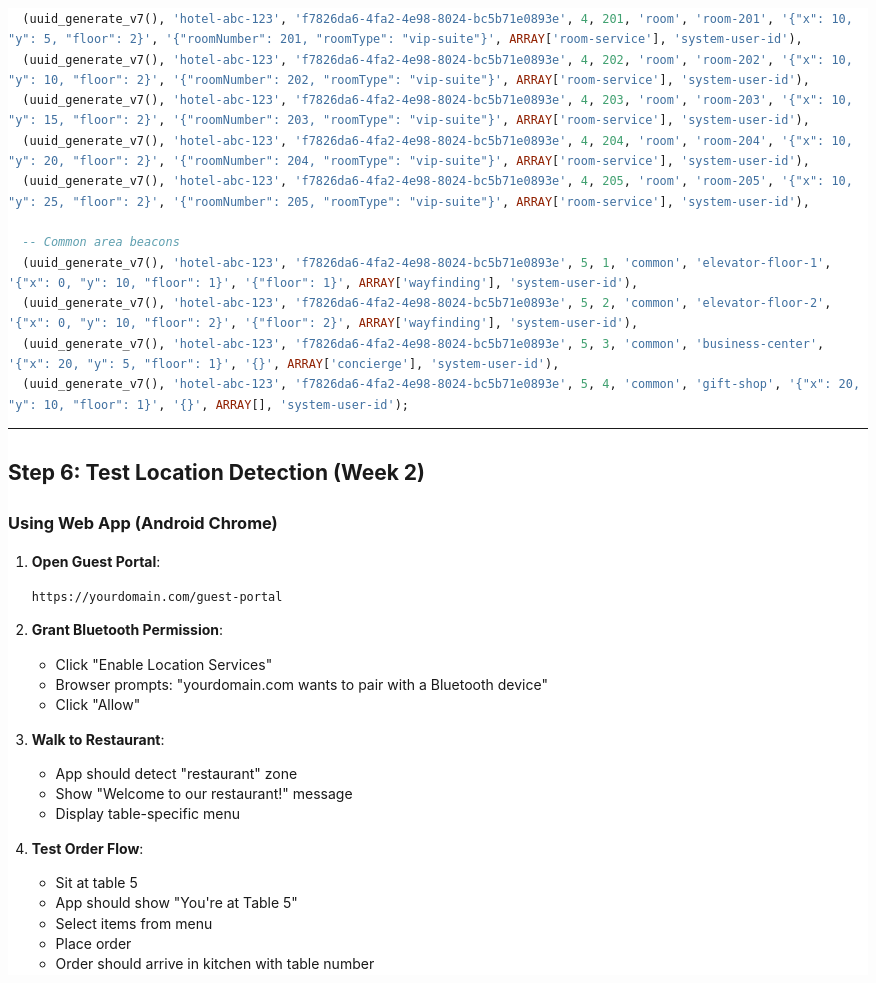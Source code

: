 ```sql
  (uuid_generate_v7(), 'hotel-abc-123', 'f7826da6-4fa2-4e98-8024-bc5b71e0893e', 4, 201, 'room', 'room-201', '{"x": 10, "y": 5, "floor": 2}', '{"roomNumber": 201, "roomType": "vip-suite"}', ARRAY['room-service'], 'system-user-id'),
  (uuid_generate_v7(), 'hotel-abc-123', 'f7826da6-4fa2-4e98-8024-bc5b71e0893e', 4, 202, 'room', 'room-202', '{"x": 10, "y": 10, "floor": 2}', '{"roomNumber": 202, "roomType": "vip-suite"}', ARRAY['room-service'], 'system-user-id'),
  (uuid_generate_v7(), 'hotel-abc-123', 'f7826da6-4fa2-4e98-8024-bc5b71e0893e', 4, 203, 'room', 'room-203', '{"x": 10, "y": 15, "floor": 2}', '{"roomNumber": 203, "roomType": "vip-suite"}', ARRAY['room-service'], 'system-user-id'),
  (uuid_generate_v7(), 'hotel-abc-123', 'f7826da6-4fa2-4e98-8024-bc5b71e0893e', 4, 204, 'room', 'room-204', '{"x": 10, "y": 20, "floor": 2}', '{"roomNumber": 204, "roomType": "vip-suite"}', ARRAY['room-service'], 'system-user-id'),
  (uuid_generate_v7(), 'hotel-abc-123', 'f7826da6-4fa2-4e98-8024-bc5b71e0893e', 4, 205, 'room', 'room-205', '{"x": 10, "y": 25, "floor": 2}', '{"roomNumber": 205, "roomType": "vip-suite"}', ARRAY['room-service'], 'system-user-id'),

  -- Common area beacons
  (uuid_generate_v7(), 'hotel-abc-123', 'f7826da6-4fa2-4e98-8024-bc5b71e0893e', 5, 1, 'common', 'elevator-floor-1', '{"x": 0, "y": 10, "floor": 1}', '{"floor": 1}', ARRAY['wayfinding'], 'system-user-id'),
  (uuid_generate_v7(), 'hotel-abc-123', 'f7826da6-4fa2-4e98-8024-bc5b71e0893e', 5, 2, 'common', 'elevator-floor-2', '{"x": 0, "y": 10, "floor": 2}', '{"floor": 2}', ARRAY['wayfinding'], 'system-user-id'),
  (uuid_generate_v7(), 'hotel-abc-123', 'f7826da6-4fa2-4e98-8024-bc5b71e0893e', 5, 3, 'common', 'business-center', '{"x": 20, "y": 5, "floor": 1}', '{}', ARRAY['concierge'], 'system-user-id'),
  (uuid_generate_v7(), 'hotel-abc-123', 'f7826da6-4fa2-4e98-8024-bc5b71e0893e', 5, 4, 'common', 'gift-shop', '{"x": 20, "y": 10, "floor": 1}', '{}', ARRAY[], 'system-user-id');
```

---

## Step 6: Test Location Detection (Week 2)

### Using Web App (Android Chrome)

1. **Open Guest Portal**:
   ```
   https://yourdomain.com/guest-portal
   ```

2. **Grant Bluetooth Permission**:
   - Click "Enable Location Services"
   - Browser prompts: "yourdomain.com wants to pair with a Bluetooth device"
   - Click "Allow"

3. **Walk to Restaurant**:
   - App should detect "restaurant" zone
   - Show "Welcome to our restaurant!" message
   - Display table-specific menu

4. **Test Order Flow**:
   - Sit at table 5
   - App should show "You're at Table 5"
   - Select items from menu
   - Place order
   - Order should arrive in kitchen with table number
